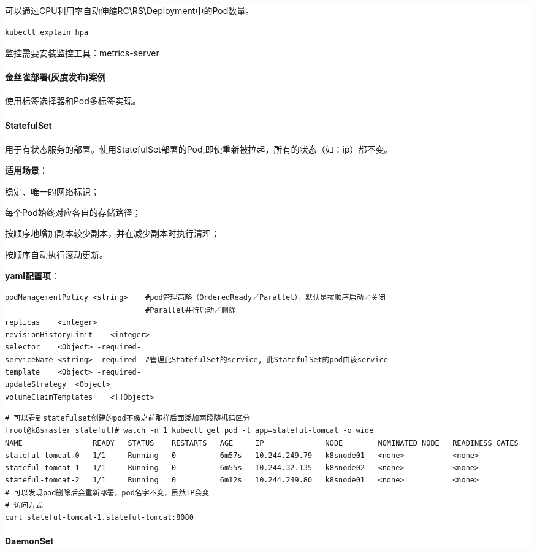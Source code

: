 可以通过CPU利用率自动伸缩RC\RS\Deployment中的Pod数量。

```shell
kubectl explain hpa
```

监控需要安装监控工具：metrics-server

#### 金丝雀部署(灰度发布)案例

使用标签选择器和Pod多标签实现。

#### StatefulSet

用于有状态服务的部署。使用StatefulSet部署的Pod,即使重新被拉起，所有的状态（如：ip）都不变。

**适用场景**：

稳定、唯一的网络标识；

每个Pod始终对应各自的存储路径；

按顺序地增加副本较少副本，并在减少副本时执行清理；

按顺序自动执行滚动更新。

**yaml配置项**：

```shell
podManagementPolicy	<string>	#pod管理策略（OrderedReady／Parallel），默认是按顺序启动／关闭
								#Parallel并行启动／删除
replicas	<integer>
revisionHistoryLimit	<integer>
selector	<Object> -required-
serviceName	<string> -required-	#管理此StatefulSet的service, 此StatefulSet的pod由该service
template	<Object> -required-
updateStrategy	<Object>
volumeClaimTemplates	<[]Object>
```

```shell
# 可以看到statefulset创建的pod不像之前那样后面添加两段随机码区分
[root@k8smaster stateful]# watch -n 1 kubectl get pod -l app=stateful-tomcat -o wide
NAME                READY   STATUS    RESTARTS   AGE     IP              NODE        NOMINATED NODE   READINESS GATES
stateful-tomcat-0   1/1     Running   0          6m57s   10.244.249.79   k8snode01   <none>           <none>
stateful-tomcat-1   1/1     Running   0          6m55s   10.244.32.135   k8snode02   <none>           <none>
stateful-tomcat-2   1/1     Running   0          6m12s   10.244.249.80   k8snode01   <none>           <none>
# 可以发现pod删除后会重新部署，pod名字不变，虽然IP会变
# 访问方式
curl stateful-tomcat-1.stateful-tomcat:8080
```

#### DaemonSet
